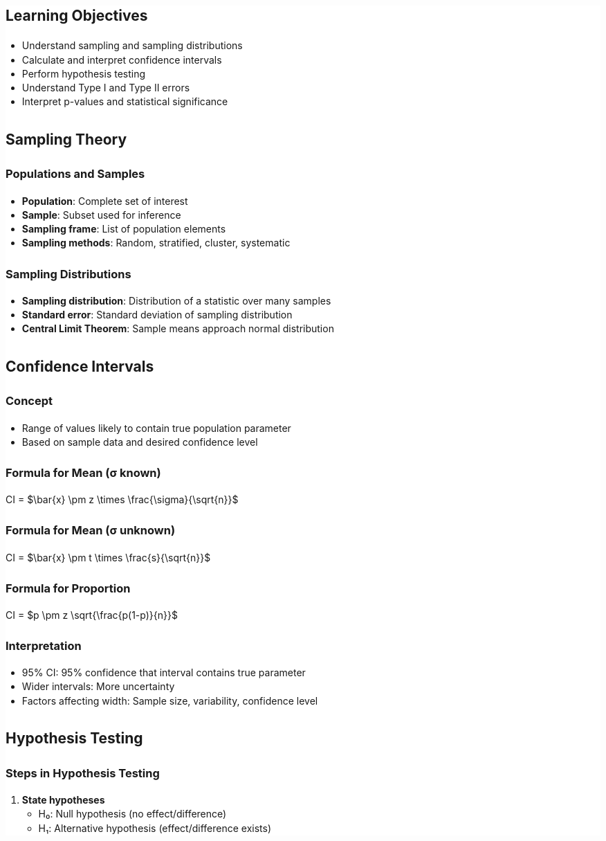 ## Learning Objectives
- Understand sampling and sampling distributions
- Calculate and interpret confidence intervals
- Perform hypothesis testing
- Understand Type I and Type II errors
- Interpret p-values and statistical significance

## Sampling Theory

### Populations and Samples
- **Population**: Complete set of interest
- **Sample**: Subset used for inference
- **Sampling frame**: List of population elements
- **Sampling methods**: Random, stratified, cluster, systematic

### Sampling Distributions
- **Sampling distribution**: Distribution of a statistic over many samples
- **Standard error**: Standard deviation of sampling distribution
- **Central Limit Theorem**: Sample means approach normal distribution

## Confidence Intervals

### Concept
- Range of values likely to contain true population parameter
- Based on sample data and desired confidence level

### Formula for Mean (σ known)
CI = $\bar{x} \pm z \times \frac{\sigma}{\sqrt{n}}$

### Formula for Mean (σ unknown)
CI = $\bar{x} \pm t \times \frac{s}{\sqrt{n}}$

### Formula for Proportion
CI = $p \pm z \sqrt{\frac{p(1-p)}{n}}$

### Interpretation
- 95% CI: 95% confidence that interval contains true parameter
- Wider intervals: More uncertainty
- Factors affecting width: Sample size, variability, confidence level

## Hypothesis Testing

### Steps in Hypothesis Testing
1. **State hypotheses**
   - H₀: Null hypothesis (no effect/difference)
   - H₁: Alternative hypothesis (effect/difference exists)
